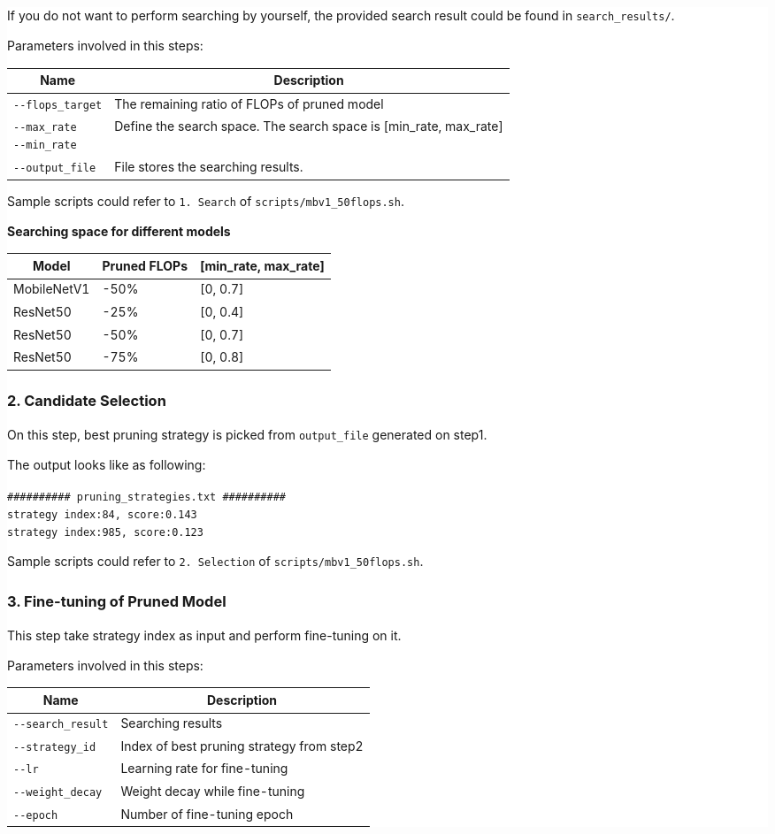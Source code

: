 If you do not want to perform searching by yourself, the provided search result could be found in `search_results/`.

Parameters involved in this steps:

|Name|Description|
|----|-----------|
|`--flops_target`|The remaining ratio of FLOPs of pruned model|
|`--max_rate`<br>`--min_rate`|Define the search space. The search space is [min_rate, max_rate]|
|`--output_file`|File stores the searching results.|

Sample scripts could refer to `1. Search` of `scripts/mbv1_50flops.sh`.

**Searching space for different models**

|Model|Pruned FLOPs|[min_rate, max_rate]|
|-----|-----|--------------------|
|MobileNetV1|-50%|[0, 0.7]|
|ResNet50|-25%|[0, 0.4]|
|ResNet50|-50%|[0, 0.7]|
|ResNet50|-75%|[0, 0.8]|

### 2. Candidate Selection

On this step, best pruning strategy is picked from `output_file` generated on step1.

The output looks like as following:
```
########## pruning_strategies.txt ##########
strategy index:84, score:0.143
strategy index:985, score:0.123
```

Sample scripts could refer to `2. Selection` of `scripts/mbv1_50flops.sh`.

### 3. Fine-tuning of Pruned Model

This step take strategy index as input and perform fine-tuning on it.

Parameters involved in this steps:

|Name|Description|
|----|-----------|
|`--search_result`|Searching results|
|`--strategy_id`|Index of best pruning strategy from step2|
|`--lr`|Learning rate for fine-tuning|
|`--weight_decay`|Weight decay while fine-tuning|
|`--epoch`|Number of fine-tuning epoch|
